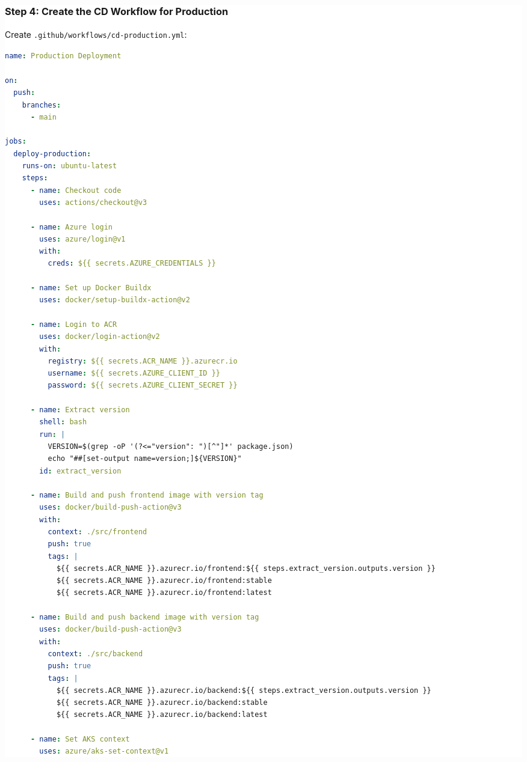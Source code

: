 ### Step 4: Create the CD Workflow for Production

Create `.github/workflows/cd-production.yml`:

```yaml
name: Production Deployment

on:
  push:
    branches:
      - main

jobs:
  deploy-production:
    runs-on: ubuntu-latest
    steps:
      - name: Checkout code
        uses: actions/checkout@v3
        
      - name: Azure login
        uses: azure/login@v1
        with:
          creds: ${{ secrets.AZURE_CREDENTIALS }}
          
      - name: Set up Docker Buildx
        uses: docker/setup-buildx-action@v2
        
      - name: Login to ACR
        uses: docker/login-action@v2
        with:
          registry: ${{ secrets.ACR_NAME }}.azurecr.io
          username: ${{ secrets.AZURE_CLIENT_ID }}
          password: ${{ secrets.AZURE_CLIENT_SECRET }}
          
      - name: Extract version
        shell: bash
        run: |
          VERSION=$(grep -oP '(?<="version": ")[^"]*' package.json)
          echo "##[set-output name=version;]${VERSION}"
        id: extract_version
          
      - name: Build and push frontend image with version tag
        uses: docker/build-push-action@v3
        with:
          context: ./src/frontend
          push: true
          tags: |
            ${{ secrets.ACR_NAME }}.azurecr.io/frontend:${{ steps.extract_version.outputs.version }}
            ${{ secrets.ACR_NAME }}.azurecr.io/frontend:stable
            ${{ secrets.ACR_NAME }}.azurecr.io/frontend:latest
            
      - name: Build and push backend image with version tag
        uses: docker/build-push-action@v3
        with:
          context: ./src/backend
          push: true
          tags: |
            ${{ secrets.ACR_NAME }}.azurecr.io/backend:${{ steps.extract_version.outputs.version }}
            ${{ secrets.ACR_NAME }}.azurecr.io/backend:stable
            ${{ secrets.ACR_NAME }}.azurecr.io/backend:latest
            
      - name: Set AKS context
        uses: azure/aks-set-context@v1
```